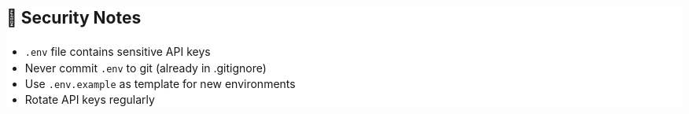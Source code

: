 ## 🔐 Security Notes

- `.env` file contains sensitive API keys
- Never commit `.env` to git (already in .gitignore)
- Use `.env.example` as template for new environments
- Rotate API keys regularly

